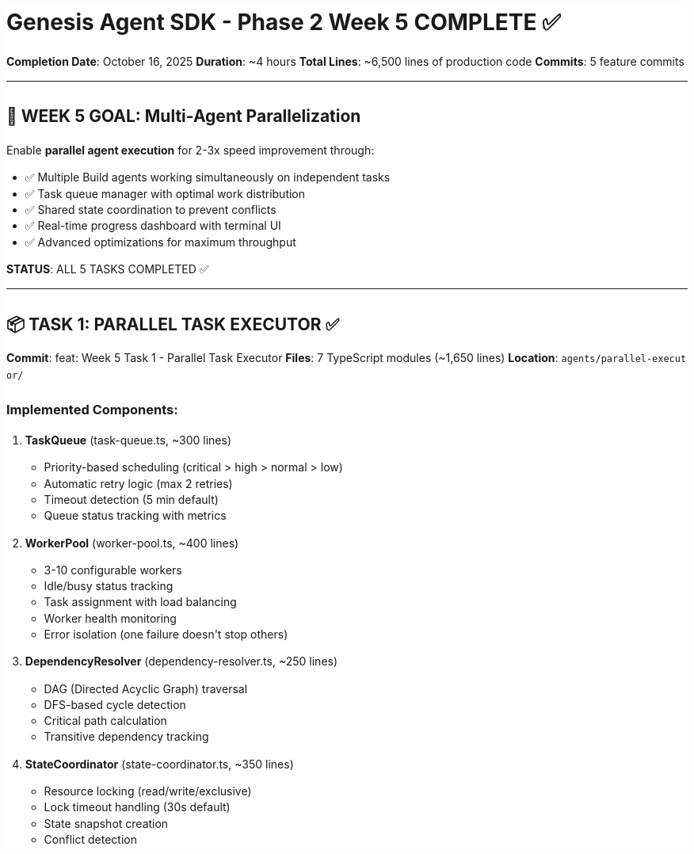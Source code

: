 # Genesis Agent SDK - Phase 2 Week 5 COMPLETE ✅

**Completion Date**: October 16, 2025
**Duration**: ~4 hours
**Total Lines**: ~6,500 lines of production code
**Commits**: 5 feature commits

---

## 🎯 WEEK 5 GOAL: Multi-Agent Parallelization

Enable **parallel agent execution** for 2-3x speed improvement through:
- ✅ Multiple Build agents working simultaneously on independent tasks
- ✅ Task queue manager with optimal work distribution
- ✅ Shared state coordination to prevent conflicts
- ✅ Real-time progress dashboard with terminal UI
- ✅ Advanced optimizations for maximum throughput

**STATUS**: ALL 5 TASKS COMPLETED ✅

---

## 📦 TASK 1: PARALLEL TASK EXECUTOR ✅

**Commit**: feat: Week 5 Task 1 - Parallel Task Executor
**Files**: 7 TypeScript modules (~1,650 lines)
**Location**: `agents/parallel-executor/`

### Implemented Components:

1. **TaskQueue** (task-queue.ts, ~300 lines)
   - Priority-based scheduling (critical > high > normal > low)
   - Automatic retry logic (max 2 retries)
   - Timeout detection (5 min default)
   - Queue status tracking with metrics

2. **WorkerPool** (worker-pool.ts, ~400 lines)
   - 3-10 configurable workers
   - Idle/busy status tracking
   - Task assignment with load balancing
   - Worker health monitoring
   - Error isolation (one failure doesn't stop others)

3. **DependencyResolver** (dependency-resolver.ts, ~250 lines)
   - DAG (Directed Acyclic Graph) traversal
   - DFS-based cycle detection
   - Critical path calculation
   - Transitive dependency tracking

4. **StateCoordinator** (state-coordinator.ts, ~350 lines)
   - Resource locking (read/write/exclusive)
   - Lock timeout handling (30s default)
   - State snapshot creation
   - Conflict detection
